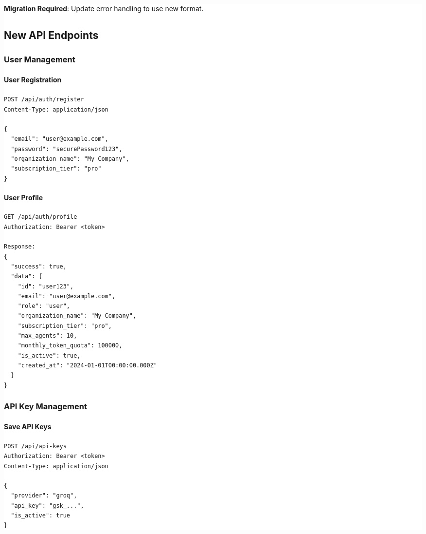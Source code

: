 **Migration Required**: Update error handling to use new format.

## New API Endpoints

### User Management

#### User Registration
```http
POST /api/auth/register
Content-Type: application/json

{
  "email": "user@example.com",
  "password": "securePassword123",
  "organization_name": "My Company",
  "subscription_tier": "pro"
}
```

#### User Profile
```http
GET /api/auth/profile
Authorization: Bearer <token>

Response:
{
  "success": true,
  "data": {
    "id": "user123",
    "email": "user@example.com",
    "role": "user",
    "organization_name": "My Company",
    "subscription_tier": "pro",
    "max_agents": 10,
    "monthly_token_quota": 100000,
    "is_active": true,
    "created_at": "2024-01-01T00:00:00.000Z"
  }
}
```

### API Key Management

#### Save API Keys
```http
POST /api/api-keys
Authorization: Bearer <token>
Content-Type: application/json

{
  "provider": "groq",
  "api_key": "gsk_...",
  "is_active": true
}
```
